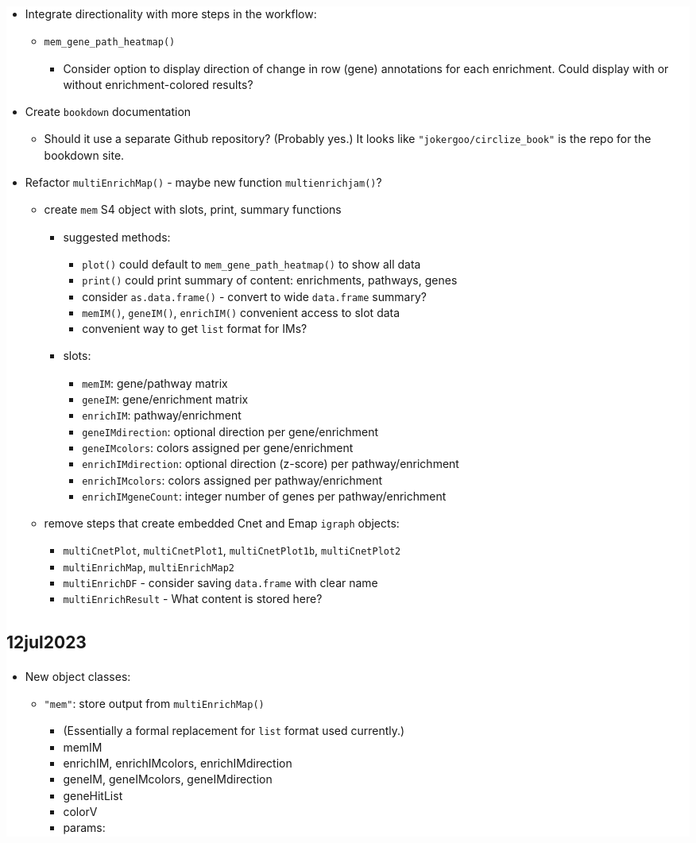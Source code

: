 * Integrate directionality with more steps in the workflow:

   * `mem_gene_path_heatmap()`
   
      * Consider option to display direction of change in row (gene)
      annotations for each enrichment.
      Could display with or without enrichment-colored results?

* Create `bookdown` documentation

   * Should it use a separate Github repository? (Probably yes.)
   It looks like `"jokergoo/circlize_book"` is the repo for the bookdown site.

* Refactor `multiEnrichMap()` - maybe new function `multienrichjam()`?

   * create `mem` S4 object with slots, print, summary functions
   
      * suggested methods:
      
         * `plot()` could default to `mem_gene_path_heatmap()` to show all data
         * `print()` could print summary of content:
         enrichments, pathways, genes
         * consider `as.data.frame()` - convert to wide `data.frame` summary?
         * `memIM()`, `geneIM()`, `enrichIM()` convenient access to slot data
         * convenient way to get `list` format for IMs?
         
      * slots:
      
         * `memIM`: gene/pathway matrix
         * `geneIM`: gene/enrichment matrix
         * `enrichIM`: pathway/enrichment
         * `geneIMdirection`: optional direction per gene/enrichment
         * `geneIMcolors`: colors assigned per gene/enrichment
         * `enrichIMdirection`: optional direction (z-score) per pathway/enrichment
         * `enrichIMcolors`: colors assigned per pathway/enrichment
         * `enrichIMgeneCount`: integer number of genes per pathway/enrichment
   
   * remove steps that create embedded Cnet and Emap `igraph` objects:
   
      * `multiCnetPlot`, `multiCnetPlot1`, `multiCnetPlot1b`, `multiCnetPlot2`
      * `multiEnrichMap`, `multiEnrichMap2`
      * `multiEnrichDF` - consider saving `data.frame` with clear name
      * `multiEnrichResult` - What content is stored here?


## 12jul2023

* New object classes:

   * `"mem"`: store output from `multiEnrichMap()`
   
      * (Essentially a formal replacement for `list` format used currently.)
      * memIM
      * enrichIM, enrichIMcolors, enrichIMdirection
      * geneIM, geneIMcolors, geneIMdirection
      * geneHitList
      * colorV
      * params:
      
